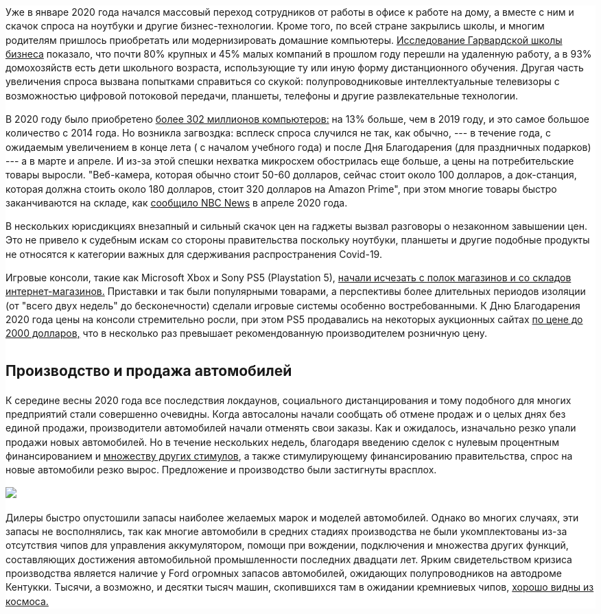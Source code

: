 Уже в январе 2020 года начался массовый переход сотрудников от работы в офисе к работе на дому, а вместе с ним и скачок спроса на ноутбуки и другие бизнес-технологии. Кроме того, по всей стране закрылись школы, и многим родителям пришлось приобретать или модернизировать домашние компьютеры. [Исследование Гарвардской школы бизнеса](https://hbswk.hbs.edu/item/how-much-will-remote-work-continue-after-the-pandemic) показало, что почти 80% крупных и 45% малых компаний в прошлом году перешли на удаленную работу, а в 93% домохозяйств есть дети школьного возраста, использующие ту или иную форму дистанционного обучения. Другая часть увеличения спроса вызвана попытками справиться со скукой: полупроводниковые интеллектуальные телевизоры с возможностью цифровой потоковой передачи, планшеты, телефоны и другие развлекательные технологии.

В 2020 году было приобретено [более 302 миллионов компьютеров:](https://fortune.com/2021/01/11/covid-computer-sales-lenovo-hp-dell-apple/#:~:text=Sales%20of%20laptop%20and%20desktop,Apple%20ranked%20fourth.) на 13% больше, чем в 2019 году, и это самое большое количество с 2014 года. Но возникла загвоздка: всплеск спроса случился не так, как обычно, --- в течение года, с ожидаемым увеличением в конце лета ( с началом учебного года) и после Дня Благодарения (для праздничных подарков) --- а в марте и апреле. И из-за этой спешки нехватка микросхем обострилась еще больше, а цены на потребительские товары выросли. "Веб-камера, которая обычно стоит 50-60 долларов, сейчас стоит около 100 долларов, а док-станция, которая должна стоить около 180 долларов, стоит 320 долларов на Amazon Prime", при этом многие товары быстро заканчиваются на складе, как [сообщило NBC News](https://abcnews.go.com/US/millions-work-home-online-buyers-shortages-price-jumps/story?id=69980213) в апреле 2020 года.

В нескольких юрисдикциях внезапный и сильный скачок цен на гаджеты вызвал разговоры о незаконном завышении цен. Это не привело к судебным искам со стороны правительства  поскольку ноутбуки, планшеты и другие подобные продукты не относятся к категории важных для сдерживания распространения Covid-19.

Игровые консоли, такие как Microsoft Xbox и Sony PS5 (Playstation 5), [начали исчезать с полок магазинов и со складов интернет-магазинов.](https://www.bloomberg.com/news/articles/2020-12-02/playstation-xbox-console-shortages-taking-toll-on-game-sales) Приставки и так были популярными товарами, а перспективы более длительных периодов изоляции (от "всего двух недель" до бесконечности) сделали игровые системы особенно востребованными. К Дню Благодарения 2020 года цены на консоли стремительно росли, при этом PS5 продавались на некоторых аукционных сайтах [по цене до 2000 долларов,](https://www.ign.com/articles/ps5-scalpers-selling-consoles-close-to-2000) что в несколько раз превышает рекомендованную производителем розничную цену.

## Производство и продажа автомобилей

К середине весны 2020 года все последствия локдаунов, социального дистанцирования и тому подобного для многих предприятий стали совершенно очевидны. Когда автосалоны начали сообщать об отмене продаж и о целых днях без единой продажи, производители автомобилей начали отменять свои заказы. Как и ожидалось, изначально резко упали продажи новых автомобилей. Но в течение нескольких недель, благодаря введению сделок с нулевым процентным финансированием и [множеству других стимулов](https://cars.usnews.com/cars-trucks/coronavirus-car-deals-payment-deferrals-and-incentives), а также стимулирующему финансированию правительства, спрос на новые автомобили резко вырос. Предложение и производство были застигнуты врасплох.

**![](https://lh6.googleusercontent.com/sdTG4Ik-DJwMO1P1j_1B36JV5pgNlBhio59wwGfXTHkrQz-1tzlaLUPPPYTOgbx4OQJH2QZsZhsQBAOXjEo-R54-4skDYbTTDgwfUipX-ETBvh2yZb9Y3UlU61pt8rvOKM7XbEXQ)**

Дилеры быстро опустошили запасы наиболее желаемых марок и моделей автомобилей. Однако во многих случаях, эти запасы не восполнялись, так как многие автомобили в средних стадиях производства не были укомплектованы из-за отсутствия чипов для управления аккумулятором, помощи при вождении, подключения и множества других функций, составляющих достижения автомобильной промышленности последних двадцати лет. Ярким свидетельством кризиса производства является наличие у Ford огромных запасов автомобилей, ожидающих полупроводников на автодроме Кентукки. Тысячи, а возможно, и десятки тысяч машин, скопившихся там в ожидании кремниевых чипов, [хорошо видны из космоса.](https://www.thedrive.com/news/40458/thousands-of-unfinished-ford-super-duty-trucks-are-parked-at-kentucky-speedway-due-to-chip-shortage)

